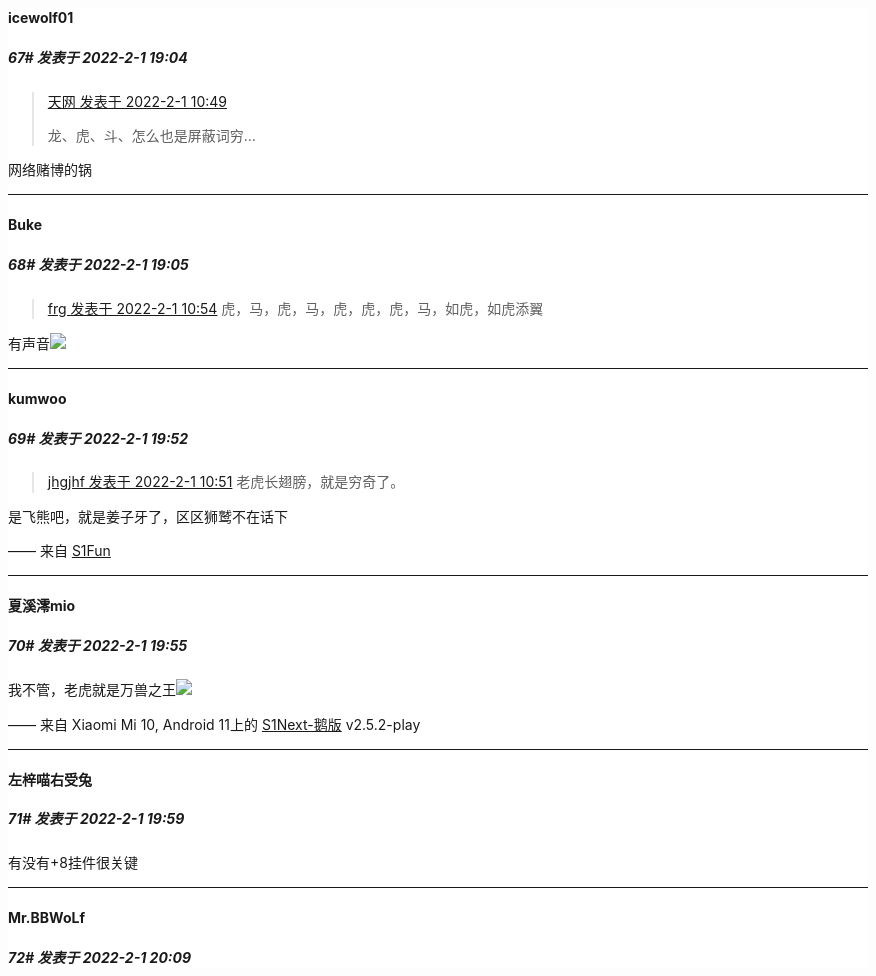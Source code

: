 ####  icewolf01  
##### 67#       发表于 2022-2-1 19:04

<blockquote><a href="httphttps://bbs.saraba1st.com/2b/forum.php?mod=redirect&amp;goto=findpost&amp;pid=54508463&amp;ptid=2050301" target="_blank">天网 发表于 2022-2-1 10:49</a>

龙、虎、斗、怎么也是屏蔽词穷…</blockquote>
网络赌博的锅

*****

####  Buke  
##### 68#       发表于 2022-2-1 19:05

<blockquote><a href="httphttps://bbs.saraba1st.com/2b/forum.php?mod=redirect&amp;goto=findpost&amp;pid=54508508&amp;ptid=2050301" target="_blank">frg 发表于 2022-2-1 10:54</a>
虎，马，虎，马，虎，虎，虎，马，如虎，如虎添翼</blockquote>
有声音<img src="https://static.saraba1st.com/image/smiley/face2017/067.png" referrerpolicy="no-referrer">



*****

####  kumwoo  
##### 69#       发表于 2022-2-1 19:52

<blockquote><a href="httphttps://bbs.saraba1st.com/2b/forum.php?mod=redirect&amp;goto=findpost&amp;pid=54508477&amp;ptid=2050301" target="_blank">jhgjhf 发表于 2022-2-1 10:51</a>
老虎长翅膀，就是穷奇了。</blockquote>
是飞熊吧，就是姜子牙了，区区狮鹫不在话下

—— 来自 [S1Fun](https://s1fun.koalcat.com)

*****

####  夏溪澪mio  
##### 70#       发表于 2022-2-1 19:55

我不管，老虎就是万兽之王<img src="https://static.saraba1st.com/image/smiley/face2017/037.png" referrerpolicy="no-referrer">

—— 来自 Xiaomi Mi 10, Android 11上的 [S1Next-鹅版](https://github.com/ykrank/S1-Next/releases) v2.5.2-play

*****

####  左梓喵右受兔  
##### 71#       发表于 2022-2-1 19:59

有没有+8挂件很关键

*****

####  Mr.BBWoLf  
##### 72#       发表于 2022-2-1 20:09
